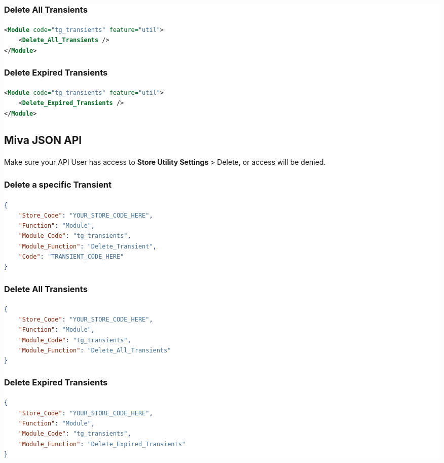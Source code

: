 ### Delete All Transients
```xml
<Module code="tg_transients" feature="util">
	<Delete_All_Transients />
</Module>
```

### Delete Expired Transients
```xml
<Module code="tg_transients" feature="util">
	<Delete_Expired_Transients />
</Module>
```

## Miva JSON API
Make sure your API User has access to **Store Utility Settings** > Delete, or access will be denied.
<a name="json_api"></a>

### Delete a specific Transient
```json
{
	"Store_Code": "YOUR_STORE_CODE_HERE",
	"Function": "Module",
	"Module_Code": "tg_transients",
	"Module_Function": "Delete_Transient",
	"Code": "TRANSIENT_CODE_HERE"
}
```

### Delete All Transients
```json
{
	"Store_Code": "YOUR_STORE_CODE_HERE",
	"Function": "Module",
	"Module_Code": "tg_transients",
	"Module_Function": "Delete_All_Transients"
}
```

### Delete Expired Transients
```json
{
	"Store_Code": "YOUR_STORE_CODE_HERE",
	"Function": "Module",
	"Module_Code": "tg_transients",
	"Module_Function": "Delete_Expired_Transients"
}
```